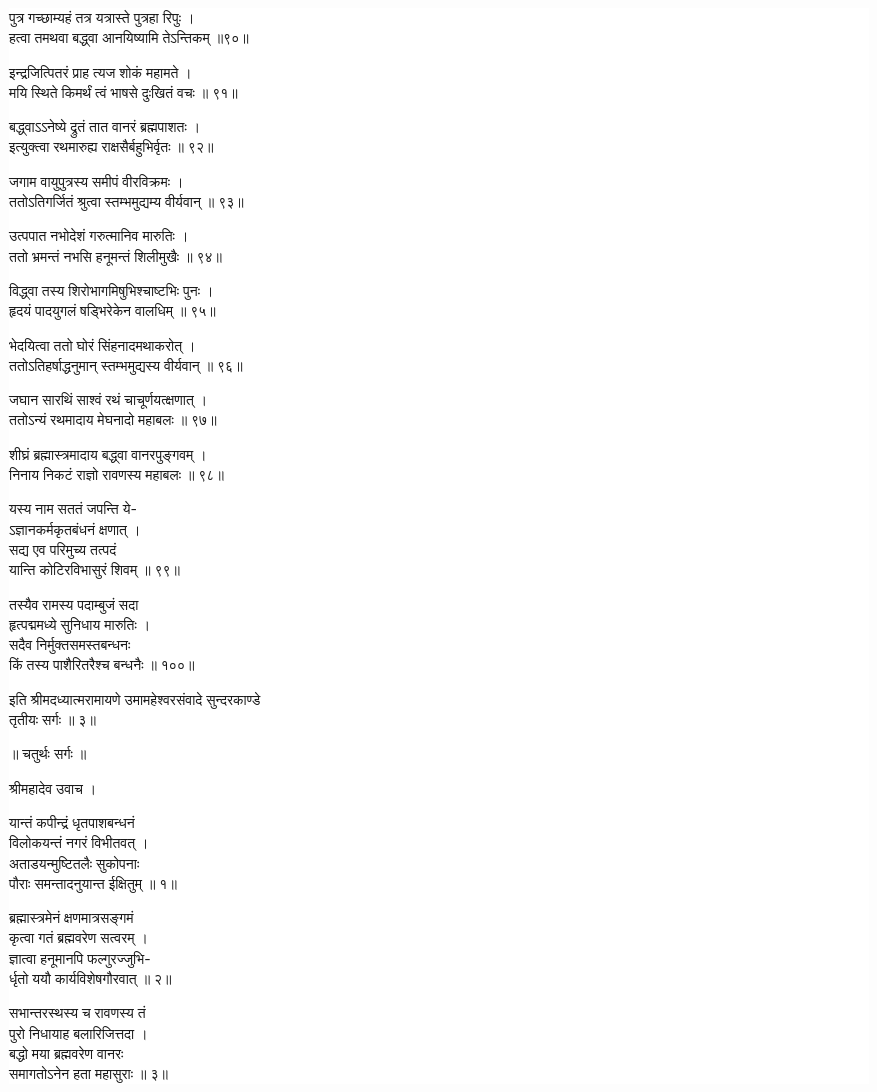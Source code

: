 पुत्र गच्छाम्यहं तत्र यत्रास्ते पुत्रहा रिपुः ।  
हत्वा तमथवा बद्ध्वा आनयिष्यामि तेऽन्तिकम् ॥९०॥  
  
इन्द्रजित्पितरं प्राह त्यज शोकं महामते ।  
मयि स्थिते किमर्थं त्वं भाषसे दुःखितं वचः ॥ ९१॥  
  
बद्ध्वाऽऽनेष्ये द्रुतं तात वानरं ब्रह्मपाशतः ।  
इत्युक्त्वा रथमारुह्य राक्षसैर्बहुभिर्वृतः ॥ ९२॥  
  
जगाम वायुपुत्रस्य समीपं वीरविक्रमः ।  
ततोऽतिगर्जितं श्रुत्वा स्तम्भमुद्यम्य वीर्यवान् ॥ ९३॥  
  
उत्पपात नभोदेशं गरुत्मानिव मारुतिः ।  
ततो भ्रमन्तं नभसि हनूमन्तं शिलीमुखैः ॥ ९४॥  
  
विद्ध्वा तस्य शिरोभागमिषुभिश्चाष्टभिः पुनः ।  
हृदयं पादयुगलं षड्भिरेकेन वालधिम् ॥ ९५॥  
  
भेदयित्वा ततो घोरं सिंहनादमथाकरोत् ।  
ततोऽतिहर्षाद्धनुमान् स्तम्भमुद्यस्य वीर्यवान् ॥ ९६॥  
  
जघान सारथिं साश्वं रथं चाचूर्णयत्क्षणात् ।  
ततोऽन्यं रथमादाय मेघनादो महाबलः ॥ ९७॥  
  
शीघ्रं ब्रह्मास्त्रमादाय बद्ध्वा वानरपुङ्गवम् ।  
निनाय निकटं राज्ञो रावणस्य महाबलः ॥ ९८॥  
  
यस्य नाम सततं जपन्ति ये-  
       ऽज्ञानकर्मकृतबंधनं क्षणात् ।  
सद्य एव परिमुच्य तत्पदं  
       यान्ति कोटिरविभासुरं शिवम् ॥ ९९॥  
  
तस्यैव रामस्य पदाम्बुजं सदा  
       हृत्पद्ममध्ये सुनिधाय मारुतिः ।  
सदैव निर्मुक्तसमस्तबन्धनः  
       किं तस्य पाशैरितरैश्च बन्धनैः ॥ १००॥  
  
इति श्रीमदध्यात्मरामायणे उमामहेश्वरसंवादे सुन्दरकाण्डे  
तृतीयः सर्गः ॥ ३॥  
  
  
॥ चतुर्थः सर्गः ॥  
  
श्रीमहादेव उवाच ।  
  
यान्तं कपीन्द्रं धृतपाशबन्धनं  
       विलोकयन्तं  नगरं विभीतवत् ।  
अताडयन्मुष्टितलैः सुकोपनाः  
       पौराः समन्तादनुयान्त ईक्षितुम् ॥ १॥  
  
ब्रह्मास्त्रमेनं क्षणमात्रसङ्गमं  
       कृत्वा गतं ब्रह्मवरेण सत्वरम् ।  
ज्ञात्वा हनूमानपि फल्गुरज्जुभि-  
       र्धृतो ययौ कार्यविशेषगौरवात् ॥ २॥  
  
सभान्तरस्थस्य च रावणस्य तं  
       पुरो निधायाह बलारिजित्तदा ।  
बद्धो मया ब्रह्मवरेण वानरः  
       समागतोऽनेन हता महासुराः ॥ ३॥  
  